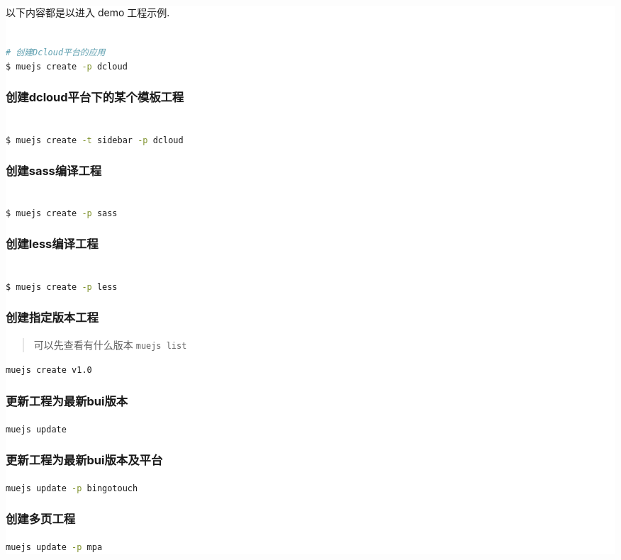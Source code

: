 以下内容都是以进入 demo 工程示例.

```bash

# 创建Dcloud平台的应用
$ muejs create -p dcloud

```

### 创建dcloud平台下的某个模板工程

```bash

$ muejs create -t sidebar -p dcloud

```

### 创建sass编译工程

```bash

$ muejs create -p sass

```

### 创建less编译工程

```bash

$ muejs create -p less

```

### 创建指定版本工程
> 可以先查看有什么版本 `muejs list`

```bash
muejs create v1.0
```


### 更新工程为最新bui版本

```bash
muejs update
```


### 更新工程为最新bui版本及平台

```bash
muejs update -p bingotouch
```

### 创建多页工程

```bash
muejs update -p mpa
```
